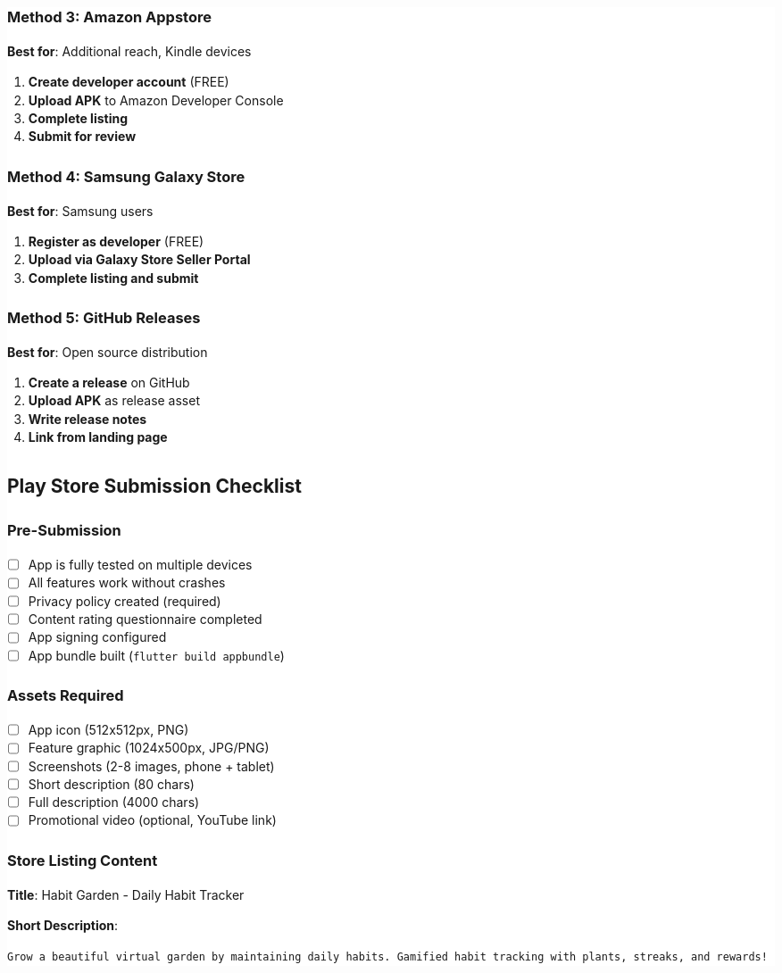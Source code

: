 ### Method 3: Amazon Appstore

**Best for**: Additional reach, Kindle devices

1. **Create developer account** (FREE)
2. **Upload APK** to Amazon Developer Console
3. **Complete listing**
4. **Submit for review**

### Method 4: Samsung Galaxy Store

**Best for**: Samsung users

1. **Register as developer** (FREE)
2. **Upload via Galaxy Store Seller Portal**
3. **Complete listing and submit**

### Method 5: GitHub Releases

**Best for**: Open source distribution

1. **Create a release** on GitHub
2. **Upload APK** as release asset
3. **Write release notes**
4. **Link from landing page**

## Play Store Submission Checklist

### Pre-Submission

- [ ] App is fully tested on multiple devices
- [ ] All features work without crashes
- [ ] Privacy policy created (required)
- [ ] Content rating questionnaire completed
- [ ] App signing configured
- [ ] App bundle built (`flutter build appbundle`)

### Assets Required

- [ ] App icon (512x512px, PNG)
- [ ] Feature graphic (1024x500px, JPG/PNG)
- [ ] Screenshots (2-8 images, phone + tablet)
- [ ] Short description (80 chars)
- [ ] Full description (4000 chars)
- [ ] Promotional video (optional, YouTube link)

### Store Listing Content

**Title**: Habit Garden - Daily Habit Tracker

**Short Description**:
```
Grow a beautiful virtual garden by maintaining daily habits. Gamified habit tracking with plants, streaks, and rewards!
```
